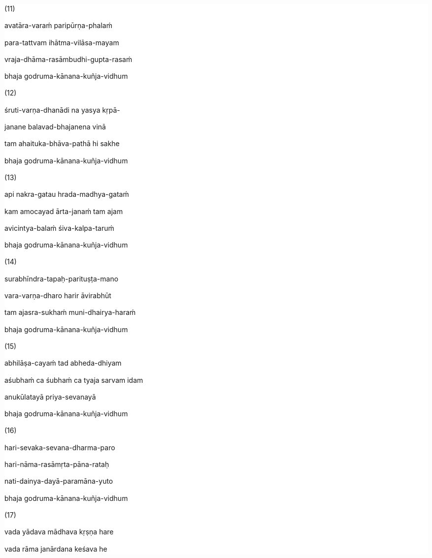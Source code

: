 (11)

avatāra-varaḿ paripūrṇa-phalaḿ

para-tattvam ihātma-vilāsa-mayam

vraja-dhāma-rasāmbudhi-gupta-rasaḿ

bhaja godruma-kānana-kuñja-vidhum

(12)

śruti-varṇa-dhanādi na yasya kṛpā-

janane balavad-bhajanena vinā

tam ahaituka-bhāva-pathā hi sakhe

bhaja godruma-kānana-kuñja-vidhum

(13) 

api nakra-gatau hrada-madhya-gataḿ

kam amocayad ārta-janaḿ tam ajam

avicintya-balaḿ śiva-kalpa-taruḿ

bhaja godruma-kānana-kuñja-vidhum

(14) 

surabhīndra-tapaḥ-parituṣṭa-mano

vara-varṇa-dharo harir āvirabhūt

tam ajasra-sukhaḿ muni-dhairya-haraḿ

bhaja godruma-kānana-kuñja-vidhum

(15) 

abhilāṣa-cayaḿ tad abheda-dhiyam

aśubhaḿ ca śubhaḿ ca tyaja sarvam idam

anukūlatayā priya-sevanayā

bhaja godruma-kānana-kuñja-vidhum

(16)

hari-sevaka-sevana-dharma-paro

hari-nāma-rasāmṛta-pāna-rataḥ

nati-dainya-dayā-paramāna-yuto

bhaja godruma-kānana-kuñja-vidhum

(17) 

vada yādava mādhava kṛṣṇa hare

vada rāma janārdana keśava he
